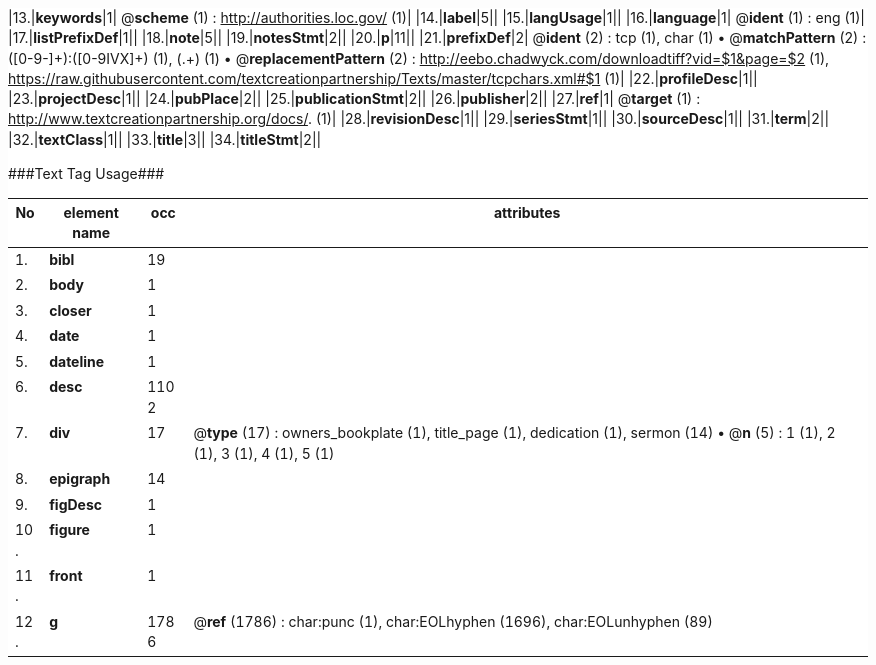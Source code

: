 |13.|__keywords__|1| @__scheme__ (1) : http://authorities.loc.gov/ (1)|
|14.|__label__|5||
|15.|__langUsage__|1||
|16.|__language__|1| @__ident__ (1) : eng (1)|
|17.|__listPrefixDef__|1||
|18.|__note__|5||
|19.|__notesStmt__|2||
|20.|__p__|11||
|21.|__prefixDef__|2| @__ident__ (2) : tcp (1), char (1)  •  @__matchPattern__ (2) : ([0-9\-]+):([0-9IVX]+) (1), (.+) (1)  •  @__replacementPattern__ (2) : http://eebo.chadwyck.com/downloadtiff?vid=$1&page=$2 (1), https://raw.githubusercontent.com/textcreationpartnership/Texts/master/tcpchars.xml#$1 (1)|
|22.|__profileDesc__|1||
|23.|__projectDesc__|1||
|24.|__pubPlace__|2||
|25.|__publicationStmt__|2||
|26.|__publisher__|2||
|27.|__ref__|1| @__target__ (1) : http://www.textcreationpartnership.org/docs/. (1)|
|28.|__revisionDesc__|1||
|29.|__seriesStmt__|1||
|30.|__sourceDesc__|1||
|31.|__term__|2||
|32.|__textClass__|1||
|33.|__title__|3||
|34.|__titleStmt__|2||


###Text Tag Usage###

|No|element name|occ|attributes|
|---|---|---|---|
|1.|__bibl__|19||
|2.|__body__|1||
|3.|__closer__|1||
|4.|__date__|1||
|5.|__dateline__|1||
|6.|__desc__|1102||
|7.|__div__|17| @__type__ (17) : owners_bookplate (1), title_page (1), dedication (1), sermon (14)  •  @__n__ (5) : 1 (1), 2 (1), 3 (1), 4 (1), 5 (1)|
|8.|__epigraph__|14||
|9.|__figDesc__|1||
|10.|__figure__|1||
|11.|__front__|1||
|12.|__g__|1786| @__ref__ (1786) : char:punc (1), char:EOLhyphen (1696), char:EOLunhyphen (89)|